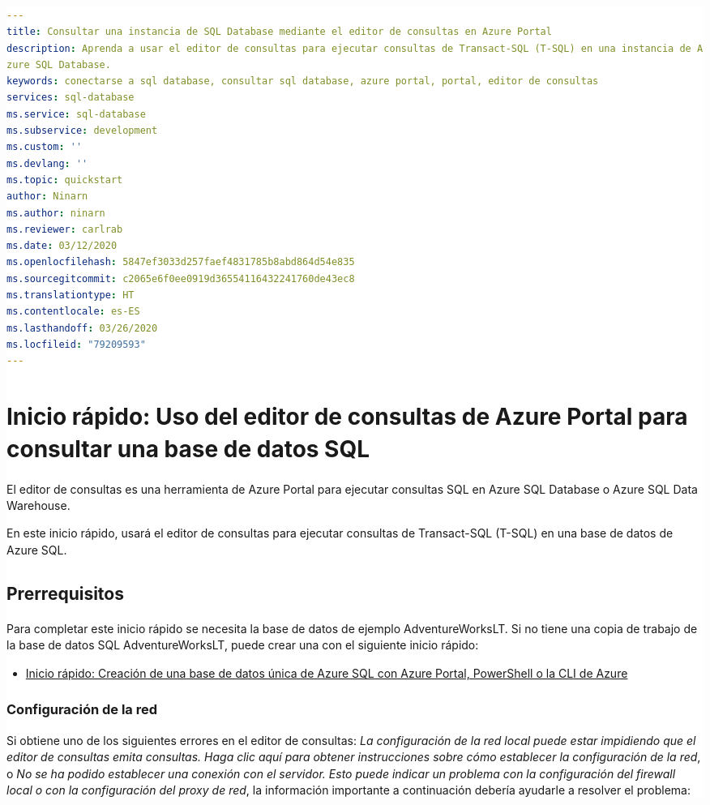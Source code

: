 ```yaml
---
title: Consultar una instancia de SQL Database mediante el editor de consultas en Azure Portal
description: Aprenda a usar el editor de consultas para ejecutar consultas de Transact-SQL (T-SQL) en una instancia de Azure SQL Database.
keywords: conectarse a sql database, consultar sql database, azure portal, portal, editor de consultas
services: sql-database
ms.service: sql-database
ms.subservice: development
ms.custom: ''
ms.devlang: ''
ms.topic: quickstart
author: Ninarn
ms.author: ninarn
ms.reviewer: carlrab
ms.date: 03/12/2020
ms.openlocfilehash: 5847ef3033d257faef4831785b8abd864d54e835
ms.sourcegitcommit: c2065e6f0ee0919d36554116432241760de43ec8
ms.translationtype: HT
ms.contentlocale: es-ES
ms.lasthandoff: 03/26/2020
ms.locfileid: "79209593"
---
```

# <a name="quickstart-use-the-azure-portals-query-editor-to-query-a-sql-database"></a>Inicio rápido: Uso del editor de consultas de Azure Portal para consultar una base de datos SQL

El editor de consultas es una herramienta de Azure Portal para ejecutar consultas SQL en Azure SQL Database o Azure SQL Data Warehouse. 

En este inicio rápido, usará el editor de consultas para ejecutar consultas de Transact-SQL (T-SQL) en una base de datos de Azure SQL.


## <a name="prerequisites"></a>Prerrequisitos

Para completar este inicio rápido se necesita la base de datos de ejemplo AdventureWorksLT. Si no tiene una copia de trabajo de la base de datos SQL AdventureWorksLT, puede crear una con el siguiente inicio rápido:

- [Inicio rápido: Creación de una base de datos única de Azure SQL con Azure Portal, PowerShell o la CLI de Azure](sql-database-single-database-get-started.md) 

### <a name="configure-network-settings"></a>Configuración de la red

Si obtiene uno de los siguientes errores en el editor de consultas: *La configuración de la red local puede estar impidiendo que el editor de consultas emita consultas. Haga clic aquí para obtener instrucciones sobre cómo establecer la configuración de la red*, o *No se ha podido establecer una conexión con el servidor. Esto puede indicar un problema con la configuración del firewall local o con la configuración del proxy de red*, la información importante a continuación debería ayudarle a resolver el problema:
